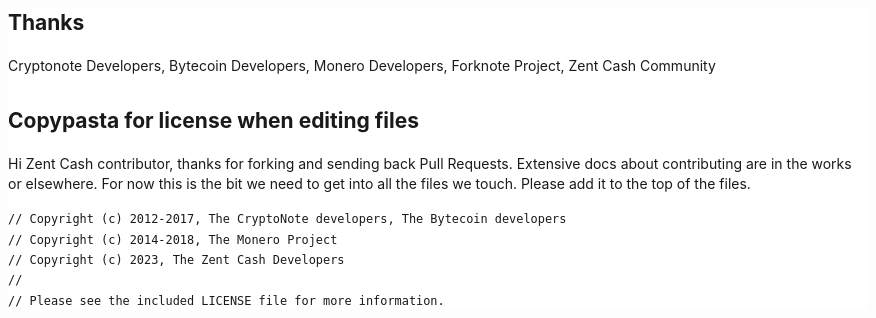 ## Thanks
Cryptonote Developers, Bytecoin Developers, Monero Developers, Forknote Project, Zent Cash Community

## Copypasta for license when editing files

Hi Zent Cash contributor, thanks for forking and sending back Pull Requests. Extensive docs about contributing are in the works or elsewhere. For now this is the bit we need to get into all the files we touch. Please add it to the top of the files.

```
// Copyright (c) 2012-2017, The CryptoNote developers, The Bytecoin developers
// Copyright (c) 2014-2018, The Monero Project
// Copyright (c) 2023, The Zent Cash Developers
//
// Please see the included LICENSE file for more information.
```
